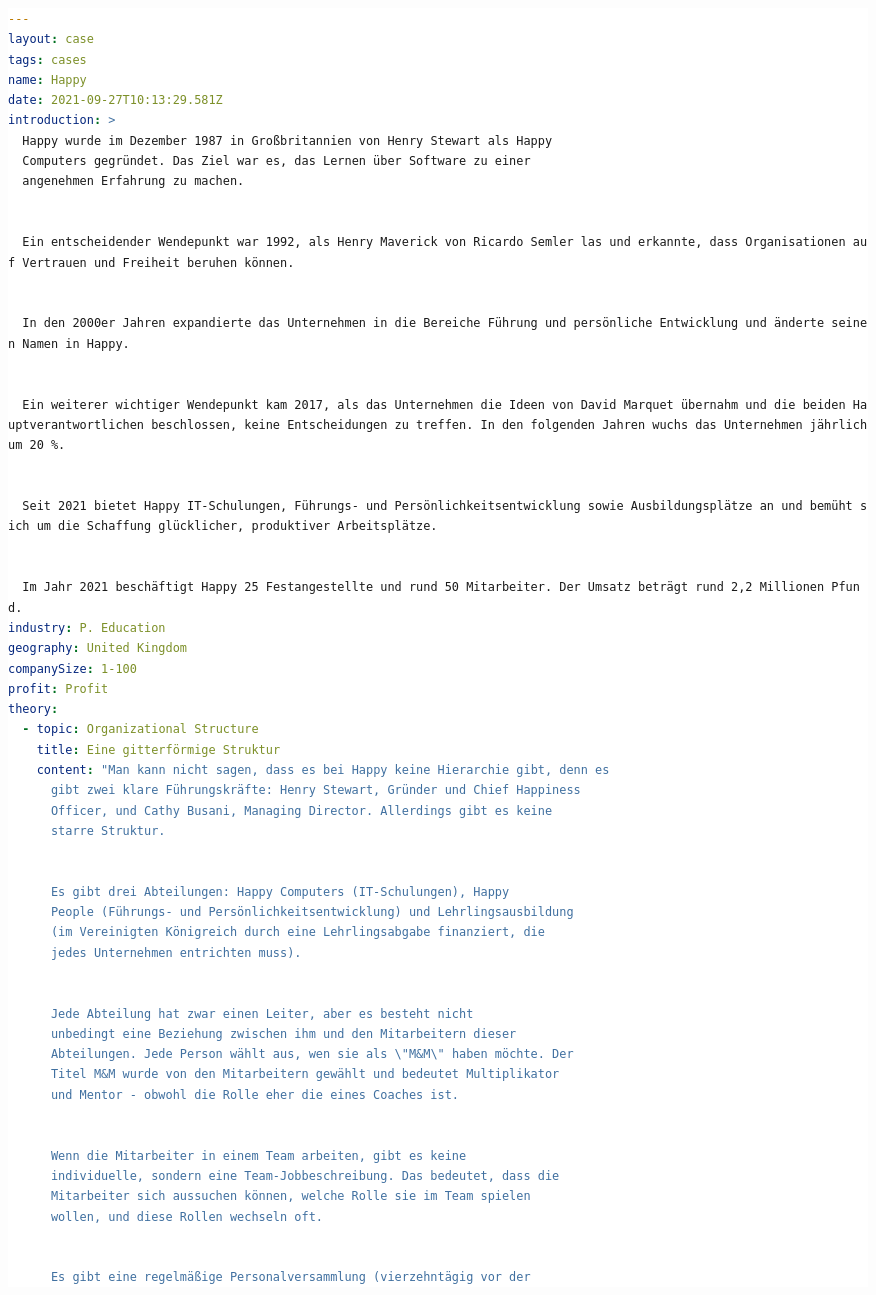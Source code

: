 ```yaml
---
layout: case
tags: cases
name: Happy
date: 2021-09-27T10:13:29.581Z
introduction: >
  Happy wurde im Dezember 1987 in Großbritannien von Henry Stewart als Happy
  Computers gegründet. Das Ziel war es, das Lernen über Software zu einer
  angenehmen Erfahrung zu machen.


  Ein entscheidender Wendepunkt war 1992, als Henry Maverick von Ricardo Semler las und erkannte, dass Organisationen auf Vertrauen und Freiheit beruhen können.


  In den 2000er Jahren expandierte das Unternehmen in die Bereiche Führung und persönliche Entwicklung und änderte seinen Namen in Happy.


  Ein weiterer wichtiger Wendepunkt kam 2017, als das Unternehmen die Ideen von David Marquet übernahm und die beiden Hauptverantwortlichen beschlossen, keine Entscheidungen zu treffen. In den folgenden Jahren wuchs das Unternehmen jährlich um 20 %.


  Seit 2021 bietet Happy IT-Schulungen, Führungs- und Persönlichkeitsentwicklung sowie Ausbildungsplätze an und bemüht sich um die Schaffung glücklicher, produktiver Arbeitsplätze.


  Im Jahr 2021 beschäftigt Happy 25 Festangestellte und rund 50 Mitarbeiter. Der Umsatz beträgt rund 2,2 Millionen Pfund.
industry: P. Education
geography: United Kingdom
companySize: 1-100
profit: Profit
theory:
  - topic: Organizational Structure
    title: Eine gitterförmige Struktur
    content: "Man kann nicht sagen, dass es bei Happy keine Hierarchie gibt, denn es
      gibt zwei klare Führungskräfte: Henry Stewart, Gründer und Chief Happiness
      Officer, und Cathy Busani, Managing Director. Allerdings gibt es keine
      starre Struktur.


      Es gibt drei Abteilungen: Happy Computers (IT-Schulungen), Happy
      People (Führungs- und Persönlichkeitsentwicklung) und Lehrlingsausbildung
      (im Vereinigten Königreich durch eine Lehrlingsabgabe finanziert, die
      jedes Unternehmen entrichten muss).


      Jede Abteilung hat zwar einen Leiter, aber es besteht nicht
      unbedingt eine Beziehung zwischen ihm und den Mitarbeitern dieser
      Abteilungen. Jede Person wählt aus, wen sie als \"M&M\" haben möchte. Der
      Titel M&M wurde von den Mitarbeitern gewählt und bedeutet Multiplikator
      und Mentor - obwohl die Rolle eher die eines Coaches ist.


      Wenn die Mitarbeiter in einem Team arbeiten, gibt es keine
      individuelle, sondern eine Team-Jobbeschreibung. Das bedeutet, dass die
      Mitarbeiter sich aussuchen können, welche Rolle sie im Team spielen
      wollen, und diese Rollen wechseln oft.


      Es gibt eine regelmäßige Personalversammlung (vierzehntägig vor der
```